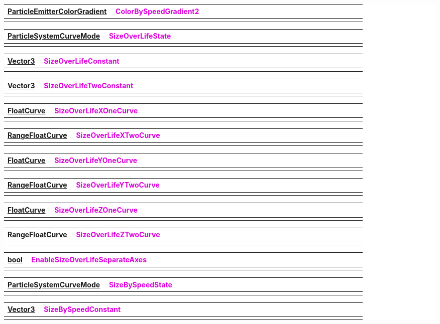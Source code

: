 |<div style="width:700px">[ParticleEmitterColorGradient](/Api/Enums/ParticleEmitterColorGradient.md) &emsp;<font color="dd00dd">ColorBySpeedGradient2</font></div>|
|:---|
||

|<div style="width:700px">[ParticleSystemCurveMode](/Api/Enums/ParticleSystemCurveMode.md) &emsp;<font color="dd00dd">SizeOverLifeState</font></div>|
|:---|
||

|<div style="width:700px">[Vector3](/Api/DataType/Vector3.md) &emsp;<font color="dd00dd">SizeOverLifeConstant</font></div>|
|:---|
||

|<div style="width:700px">[Vector3](/Api/DataType/Vector3.md) &emsp;<font color="dd00dd">SizeOverLifeTwoConstant</font></div>|
|:---|
||

|<div style="width:700px">[FloatCurve](/Api/Enums/FloatCurve.md) &emsp;<font color="dd00dd">SizeOverLifeXOneCurve</font></div>|
|:---|
||

|<div style="width:700px">[RangeFloatCurve](/Api/Enums/RangeFloatCurve.md) &emsp;<font color="dd00dd">SizeOverLifeXTwoCurve</font></div>|
|:---|
||

|<div style="width:700px">[FloatCurve](/Api/Enums/FloatCurve.md) &emsp;<font color="dd00dd">SizeOverLifeYOneCurve</font></div>|
|:---|
||

|<div style="width:700px">[RangeFloatCurve](/Api/Enums/RangeFloatCurve.md) &emsp;<font color="dd00dd">SizeOverLifeYTwoCurve</font></div>|
|:---|
||

|<div style="width:700px">[FloatCurve](/Api/Enums/FloatCurve.md) &emsp;<font color="dd00dd">SizeOverLifeZOneCurve</font></div>|
|:---|
||

|<div style="width:700px">[RangeFloatCurve](/Api/Enums/RangeFloatCurve.md) &emsp;<font color="dd00dd">SizeOverLifeZTwoCurve</font></div>|
|:---|
||

|<div style="width:700px">[bool](/Api/DataType/Bool.md) &emsp;<font color="dd00dd">EnableSizeOverLifeSeparateAxes</font></div>|
|:---|
||

|<div style="width:700px">[ParticleSystemCurveMode](/Api/Enums/ParticleSystemCurveMode.md) &emsp;<font color="dd00dd">SizeBySpeedState</font></div>|
|:---|
||

|<div style="width:700px">[Vector3](/Api/DataType/Vector3.md) &emsp;<font color="dd00dd">SizeBySpeedConstant</font></div>|
|:---|
||
